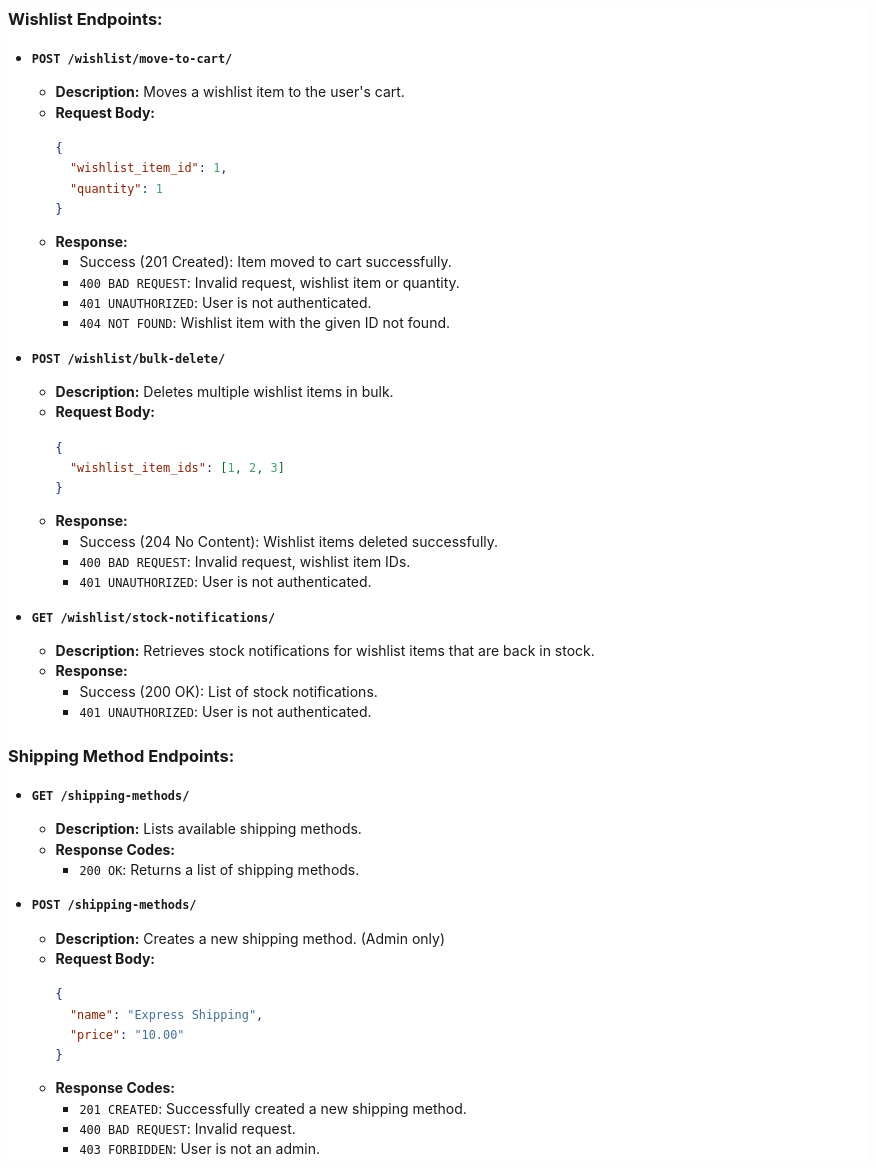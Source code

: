 
### Wishlist Endpoints:

*   **`POST /wishlist/move-to-cart/`**
    *   **Description:** Moves a wishlist item to the user's cart.
    *   **Request Body:**
        ```json
        {
          "wishlist_item_id": 1,
          "quantity": 1
        }
        ```
    *   **Response:**
        *   Success (201 Created): Item moved to cart successfully.
        *   `400 BAD REQUEST`: Invalid request, wishlist item or quantity.
        *   `401 UNAUTHORIZED`: User is not authenticated.
        *   `404 NOT FOUND`: Wishlist item with the given ID not found.

*   **`POST /wishlist/bulk-delete/`**
    *   **Description:** Deletes multiple wishlist items in bulk.
    *   **Request Body:**
        ```json
        {
          "wishlist_item_ids": [1, 2, 3]
        }
        ```
    *   **Response:**
        *   Success (204 No Content): Wishlist items deleted successfully.
        *   `400 BAD REQUEST`: Invalid request, wishlist item IDs.
        *   `401 UNAUTHORIZED`: User is not authenticated.

*   **`GET /wishlist/stock-notifications/`**
    *   **Description:** Retrieves stock notifications for wishlist items that are back in stock.
    *   **Response:**
        *   Success (200 OK): List of stock notifications.
        *   `401 UNAUTHORIZED`: User is not authenticated.


### Shipping Method Endpoints:
- **`GET /shipping-methods/`**
    - **Description:** Lists available shipping methods.
    - **Response Codes:**
        - `200 OK`: Returns a list of shipping methods.

- **`POST /shipping-methods/`**
    - **Description:** Creates a new shipping method. (Admin only)
    - **Request Body:**
        ```json
        {
          "name": "Express Shipping",
          "price": "10.00"
        }
        ```
    - **Response Codes:**
        - `201 CREATED`: Successfully created a new shipping method.
        - `400 BAD REQUEST`: Invalid request.
        - `403 FORBIDDEN`: User is not an admin.
